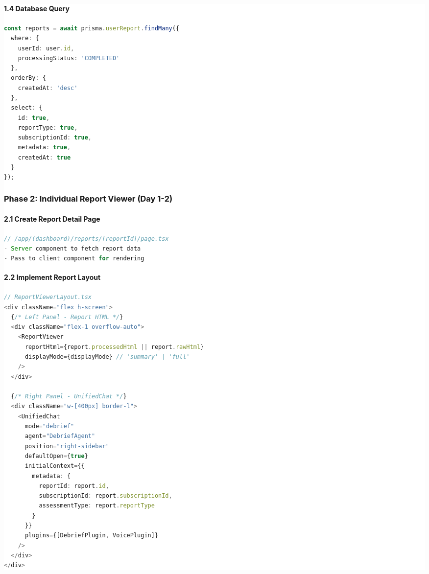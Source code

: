 #### 1.4 Database Query
```typescript
const reports = await prisma.userReport.findMany({
  where: {
    userId: user.id,
    processingStatus: 'COMPLETED'
  },
  orderBy: {
    createdAt: 'desc'
  },
  select: {
    id: true,
    reportType: true,
    subscriptionId: true,
    metadata: true,
    createdAt: true
  }
});
```

### Phase 2: Individual Report Viewer (Day 1-2)

#### 2.1 Create Report Detail Page
```typescript
// /app/(dashboard)/reports/[reportId]/page.tsx
- Server component to fetch report data
- Pass to client component for rendering
```

#### 2.2 Implement Report Layout
```typescript
// ReportViewerLayout.tsx
<div className="flex h-screen">
  {/* Left Panel - Report HTML */}
  <div className="flex-1 overflow-auto">
    <ReportViewer 
      reportHtml={report.processedHtml || report.rawHtml}
      displayMode={displayMode} // 'summary' | 'full'
    />
  </div>
  
  {/* Right Panel - UnifiedChat */}
  <div className="w-[400px] border-l">
    <UnifiedChat
      mode="debrief"
      agent="DebriefAgent"
      position="right-sidebar"
      defaultOpen={true}
      initialContext={{
        metadata: {
          reportId: report.id,
          subscriptionId: report.subscriptionId,
          assessmentType: report.reportType
        }
      }}
      plugins={[DebriefPlugin, VoicePlugin]}
    />
  </div>
</div>
```
